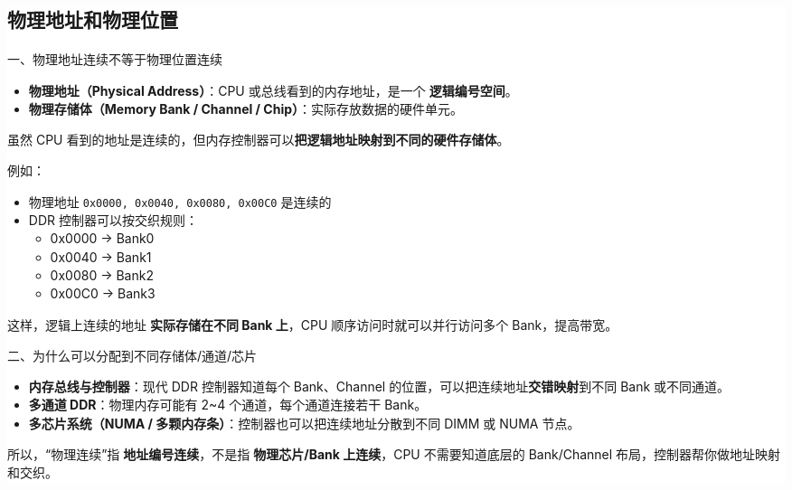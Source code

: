 ## 物理地址和物理位置

一、物理地址连续不等于物理位置连续

- **物理地址（Physical Address）**：CPU 或总线看到的内存地址，是一个 **逻辑编号空间**。
- **物理存储体（Memory Bank / Channel / Chip）**：实际存放数据的硬件单元。

虽然 CPU 看到的地址是连续的，但内存控制器可以**把逻辑地址映射到不同的硬件存储体**。

例如：

- 物理地址 `0x0000, 0x0040, 0x0080, 0x00C0` 是连续的
- DDR 控制器可以按交织规则：
  - 0x0000 → Bank0
  - 0x0040 → Bank1
  - 0x0080 → Bank2
  - 0x00C0 → Bank3

这样，逻辑上连续的地址 **实际存储在不同 Bank 上**，CPU 顺序访问时就可以并行访问多个 Bank，提高带宽。

二、为什么可以分配到不同存储体/通道/芯片

- **内存总线与控制器**：现代 DDR 控制器知道每个 Bank、Channel 的位置，可以把连续地址**交错映射**到不同 Bank 或不同通道。
- **多通道 DDR**：物理内存可能有 2~4 个通道，每个通道连接若干 Bank。
- **多芯片系统（NUMA / 多颗内存条）**：控制器也可以把连续地址分散到不同 DIMM 或 NUMA 节点。

所以，“物理连续”指 **地址编号连续**，不是指 **物理芯片/Bank 上连续**，CPU 不需要知道底层的 Bank/Channel 布局，控制器帮你做地址映射和交织。

